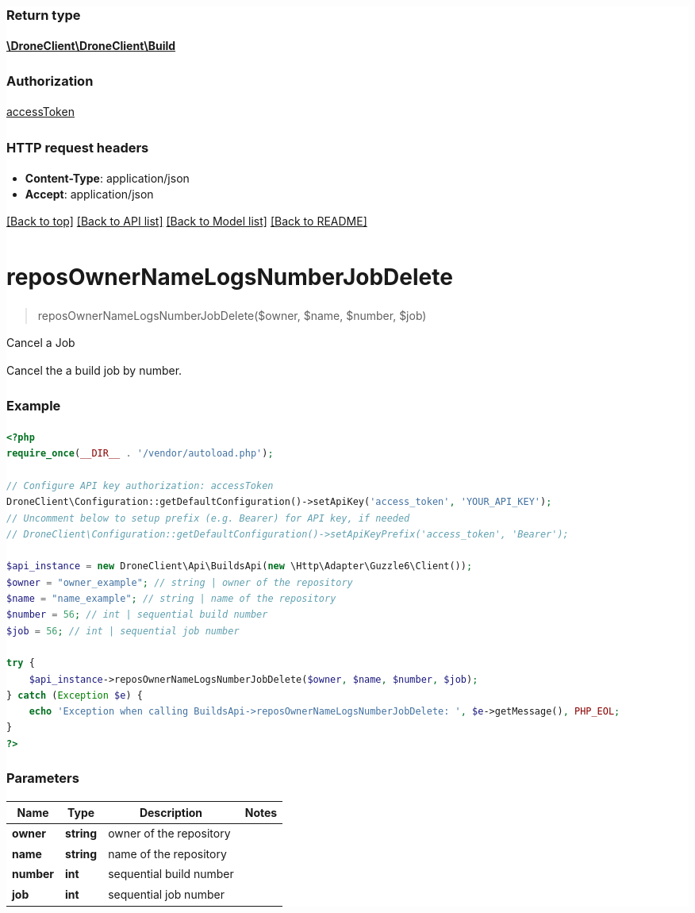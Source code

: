 ### Return type

[**\DroneClient\DroneClient\Build**](../Model/Build.md)

### Authorization

[accessToken](../../README.md#accessToken)

### HTTP request headers

 - **Content-Type**: application/json
 - **Accept**: application/json

[[Back to top]](#) [[Back to API list]](../../README.md#documentation-for-api-endpoints) [[Back to Model list]](../../README.md#documentation-for-models) [[Back to README]](../../README.md)

# **reposOwnerNameLogsNumberJobDelete**
> reposOwnerNameLogsNumberJobDelete($owner, $name, $number, $job)

Cancel a Job

Cancel the a build job by number.

### Example
```php
<?php
require_once(__DIR__ . '/vendor/autoload.php');

// Configure API key authorization: accessToken
DroneClient\Configuration::getDefaultConfiguration()->setApiKey('access_token', 'YOUR_API_KEY');
// Uncomment below to setup prefix (e.g. Bearer) for API key, if needed
// DroneClient\Configuration::getDefaultConfiguration()->setApiKeyPrefix('access_token', 'Bearer');

$api_instance = new DroneClient\Api\BuildsApi(new \Http\Adapter\Guzzle6\Client());
$owner = "owner_example"; // string | owner of the repository
$name = "name_example"; // string | name of the repository
$number = 56; // int | sequential build number
$job = 56; // int | sequential job number

try {
    $api_instance->reposOwnerNameLogsNumberJobDelete($owner, $name, $number, $job);
} catch (Exception $e) {
    echo 'Exception when calling BuildsApi->reposOwnerNameLogsNumberJobDelete: ', $e->getMessage(), PHP_EOL;
}
?>
```

### Parameters

Name | Type | Description  | Notes
------------- | ------------- | ------------- | -------------
 **owner** | **string**| owner of the repository |
 **name** | **string**| name of the repository |
 **number** | **int**| sequential build number |
 **job** | **int**| sequential job number |

